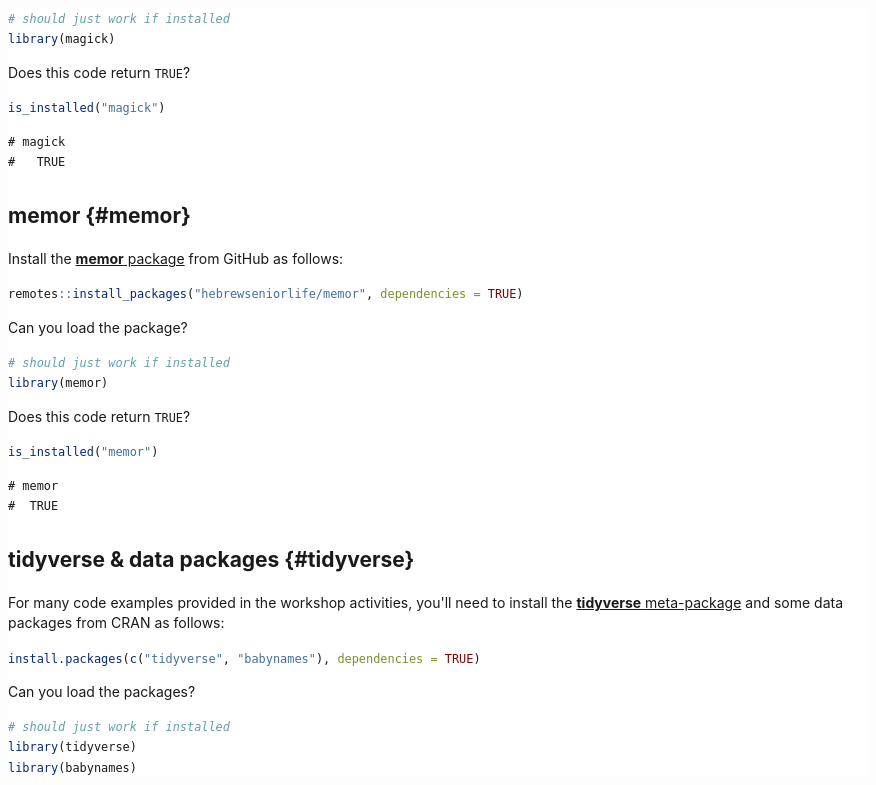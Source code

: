 ```r
# should just work if installed
library(magick)
```


Does this code return `TRUE`?

```r
is_installed("magick")
```

```
# magick 
#   TRUE
```


## memor {#memor}

Install the [**memor** package](https://github.com/hebrewseniorlife/memor) from GitHub as follows:


```r
remotes::install_packages("hebrewseniorlife/memor", dependencies = TRUE)
```

Can you load the package?

```r
# should just work if installed
library(memor)
```


Does this code return `TRUE`?

```r
is_installed("memor")
```

```
# memor 
#  TRUE
```

## tidyverse & data packages {#tidyverse}

For many code examples provided in the workshop activities, you'll need to install the [**tidyverse** meta-package](https://www.tidyverse.org/packages/) and some data packages from CRAN as follows:


```r
install.packages(c("tidyverse", "babynames"), dependencies = TRUE)
```

Can you load the packages?

```r
# should just work if installed
library(tidyverse)
library(babynames)
```
